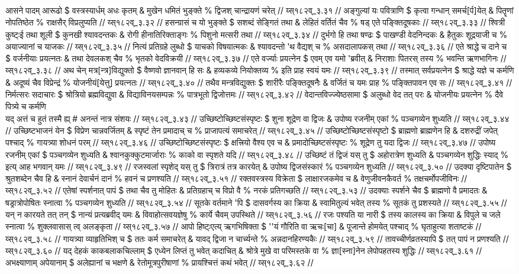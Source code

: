आसने पादम् आरूढो $ वस्त्रस्यार्धम् अधः कृतम् &
मुखेन धमितं भुङ्क्ते % द्विजश् चान्द्रायणं चरेत् // य्स्१८२व्_३.३१ //
अङ्गुल्यां यः पवित्राणि $ कृत्वा गन्धान् समर्च[र्प]येत् &
पितॄणां नोपतिष्ठेत % राक्षसैर् विप्रलुप्यति // य्स्१८२व्_३.३२ //
हसन्ग्रासं च यो भुङ्क्ते $ सशब्दं सेङ्गितं तथा &
लेहितं वर्तितं चैव % षड् एते पङ्क्तिदूषकाः // य्स्१८२व्_३.३३ //
श्वित्री कुष्ट्ःई तथा शूली $ कुनखी श्यावदन्तकः &
रोगी हीनातिरिक्ताङ्गः % पिशुनो मत्सरी तथा // य्स्१८२व्_३.३४ //
दुर्भगो हि तथा षण्ढः $ पाखण्डी वेदनिन्दकः &
हैतुकः शूद्रयाजी च % अयाज्यानां च याजकः // य्स्१८२व्_३.३५ //
नित्यं प्रतिग्रहे लुब्धो $ याचको विषयात्मकः &
श्यावदन्तो 'थ वैद्यश् च % असदालापकस् तथा // य्स्१८२व्_३.३६ //
एते श्राद्धे च दाने च $ वर्जनीयाः प्रयत्नतः &
तथा देवलकश् चैव % भृतको वेदविक्रयी // य्स्१८२व्_३.३७ //
एते वर्ज्याः प्रयत्नेन $ एवम् एव यमो 'ब्रवीत् &
निराशाः पितरस् तस्य % भवन्ति ऋणभागिनः // य्स्१८२व्_३.३८ //
अथ चेन् मत्र[न्त्र]विद्युक्तो $ वैष्णवो ज्ञानवान् हि सः &
हव्यकव्ये नियोक्तव्य % इति प्राह स्वयं यमः // य्स्१८२व्_३.३९ //
तस्मात् सर्वप्रयत्नेन $ श्राद्धे यज्ञे च कर्मणि &
अदूष्यं चैव विप्रेन्द्रं % योजनीयं[येत्तु] प्रयत्नतः // य्स्१८२व्_३.४० //
तथैव मन्त्रविद्युक्तः $ शारीरैः पङ्क्तिदूषनैः &
वर्जितं च यमः प्राह % पङ्क्तिपावन एव सः // य्स्१८२व्_३.४१ //
निर्मत्सरः सदाचारः $ श्रोत्रियो ब्रह्मविद्युवा &
विद्याविनयसम्पन्नः % पात्रभूतो द्विजोत्तमः // य्स्१८२व्_३.४२ //
वेदान्तविज्ज्येष्ठसामा $ अलुब्धो वेद तत् परः &
योजनीयः प्रयत्नेन % दैवे पित्र्ये च कर्मणि \
यद् अत्तं च हुतं तस्मै ह्य् # अनन्तं नात्र संशयः // य्स्१८२व्_३.४३ //
उच्छिष्टोच्छिष्टसंस्पृष्टः $ शुना शूद्रेण वा द्विजः &
उपोष्य रजनीम् एकां % पञ्चगव्येन शुध्यति // य्स्१८२व्_३.४४ //
उच्छिष्टभाजनं येन $ विप्रेण चान्नवर्जितम् &
स्पृष्टं तेन प्रमादाच् च % प्राजापत्यं समाचरेत् // य्स्१८२व्_३.४५ //
उच्छिष्टोच्छिष्टसंस्पृष्टो $ ब्राह्मणो ब्राह्मणेन हि &
दशरुद्रीं जपेत् पश्चाद् % गायत्र्या शोधनं परम् // य्स्१८२व्_३.४६ //
उच्छिष्टोच्छिष्टसंस्पृष्टः $ क्षत्त्रियो वैश्य एव च &
प्रमादोच्छिष्टसंस्पृष्टः % शूद्रेण तु यदा द्विजः // य्स्१८२व्_३.४७ //
उपोष्य रजनीम् एकां $ पञ्चगव्येन शुध्यति &
श्वानकुक्कुटमार्जाराः % काको वा स्पृशते यदि // य्स्१८२व्_३.४८ //
उच्छिष्टं तं द्विजं यस् तु $ अहोरात्रेण शुध्यति &
पञ्चगव्येन शुद्धिः स्याद् % इत्य् आह भगवान् यमः // य्स्१८२व्_३.४९ //
रजस्वलां स्पृशेद् यस् तु $ त्रिरात्रं तत्र कारयेत् &
उपोष्य द्विजसंस्कारं % पञ्चगव्येन शुध्यति // य्स्१८२व्_३.५० //
उदक्या दृष्टिपातेन $ श्रुतशब्देन चैव हि &
स्नानं देवार्चनं दानं % हवनं च प्रणश्यति // य्स्१८२व्_३.५१ //
रक्तवस्त्रस्य विक्रेता $ लाक्षारजकमेव च &
वेणुजीवनकैवर्त % तक्षचर्मोपजीविनः // य्स्१८२व्_३.५२ //
एतेषां स्पर्शनात् पापं $ तथा चैव तु मोहितः &
प्रतिग्रहाच् च विप्रो वै % नरकं प्रतिगच्छति // य्स्१८२व्_३.५३ //
उदक्याः स्पर्शने चैव $ ब्राह्मणो वै प्रमादतः &
षड्रात्रोपोषितः स्नात्वा % पञ्चगव्येन शुध्यति // य्स्१८२व्_३.५४ //
सूतके वर्तमाने 'पि $ दासवर्गस्य का क्रिया &
स्वामितुल्यं भवेत् तस्य % सूतकं तु प्रशस्यते // य्स्१८२व्_३.५५ //
यन् न कारयते तत् तन् $ नान्यं प्रत्यब्रवीद् यमः &
विवाहोत्सवयज्ञेषु % कार्ये चैवम् उपस्थिते // य्स्१८२व्_३.५६ //
रजः पश्यति या नारी $ तस्य कालस्य का क्रिया &
विपुले च जले स्नात्वा % शुक्लवासास् त्व् अलङ्कृता // य्स्१८२व्_३.५७ //
आपो हिष्ट्ःएत्य् ऋगभिषिक्ता $ ''यं गौरिति वा ऋचः[चा] &
पूजान्ते होमयेत् पश्चाद् % घृताहुत्या शताष्टकं // य्स्१८२व्_३.५८ //
गायत्र्या व्याहृतिभिश् च $ ततः कर्म समाचरेत् &
यावद् द्विजा न चार्च्यन्ते % अन्नदानहिरण्यकैः // य्स्१८२व्_३.५९ //
तावच्चीर्णव्रतस्यापि $ तत् पापं न प्रणश्यति // य्स्१८२व्_३.६० //
यद् देहकं काकबलाकचिल्लाम् $ एध्येन लिप्तं तु भवेत् कदाचित् &
श्रोत्रे मुखे वा परिमस्तके वा % ज्ञा[स्ना]नेन लेपोपहतस्य शुद्धिः // य्स्१८२व्_३.६१ //
अभक्ष्याणाम् अपेयानाम् $ अलेह्यानां च भक्षणे &
रेतोमूत्रपुरीषाणां % प्रायश्चित्तं कथं भवेत् // य्स्१८२व्_३.६२ //
